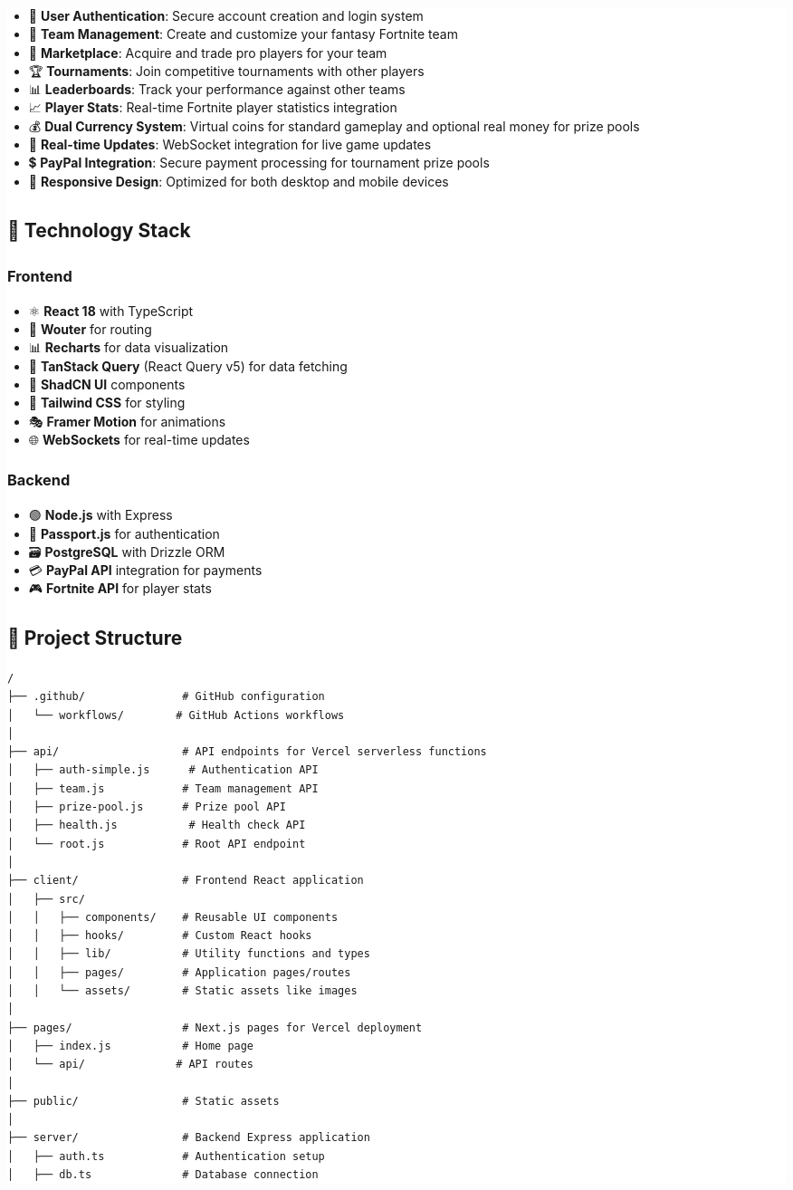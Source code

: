 - 👤 **User Authentication**: Secure account creation and login system
- 🏫 **Team Management**: Create and customize your fantasy Fortnite team
- 🛒 **Marketplace**: Acquire and trade pro players for your team
- 🏆 **Tournaments**: Join competitive tournaments with other players
- 📊 **Leaderboards**: Track your performance against other teams
- 📈 **Player Stats**: Real-time Fortnite player statistics integration
- 💰 **Dual Currency System**: Virtual coins for standard gameplay and optional real money for prize pools
- 🔄 **Real-time Updates**: WebSocket integration for live game updates
- 💲 **PayPal Integration**: Secure payment processing for tournament prize pools
- 📱 **Responsive Design**: Optimized for both desktop and mobile devices

## 🔧 Technology Stack

### Frontend
- ⚛️ **React 18** with TypeScript
- 🧭 **Wouter** for routing
- 📊 **Recharts** for data visualization
- 🔄 **TanStack Query** (React Query v5) for data fetching
- 🧩 **ShadCN UI** components
- 💅 **Tailwind CSS** for styling
- 🎭 **Framer Motion** for animations
- 🌐 **WebSockets** for real-time updates

### Backend
- 🟢 **Node.js** with Express
- 🔐 **Passport.js** for authentication
- 🗃️ **PostgreSQL** with Drizzle ORM
- 💳 **PayPal API** integration for payments
- 🎮 **Fortnite API** for player stats

## 📂 Project Structure

```
/
├── .github/               # GitHub configuration
│   └── workflows/        # GitHub Actions workflows
│
├── api/                   # API endpoints for Vercel serverless functions
│   ├── auth-simple.js      # Authentication API
│   ├── team.js            # Team management API
│   ├── prize-pool.js      # Prize pool API
│   ├── health.js           # Health check API
│   └── root.js            # Root API endpoint
│
├── client/                # Frontend React application
│   ├── src/
│   │   ├── components/    # Reusable UI components
│   │   ├── hooks/         # Custom React hooks
│   │   ├── lib/           # Utility functions and types
│   │   ├── pages/         # Application pages/routes
│   │   └── assets/        # Static assets like images
│
├── pages/                 # Next.js pages for Vercel deployment
│   ├── index.js           # Home page
│   └── api/              # API routes
│
├── public/                # Static assets
│
├── server/                # Backend Express application
│   ├── auth.ts            # Authentication setup
│   ├── db.ts              # Database connection
```